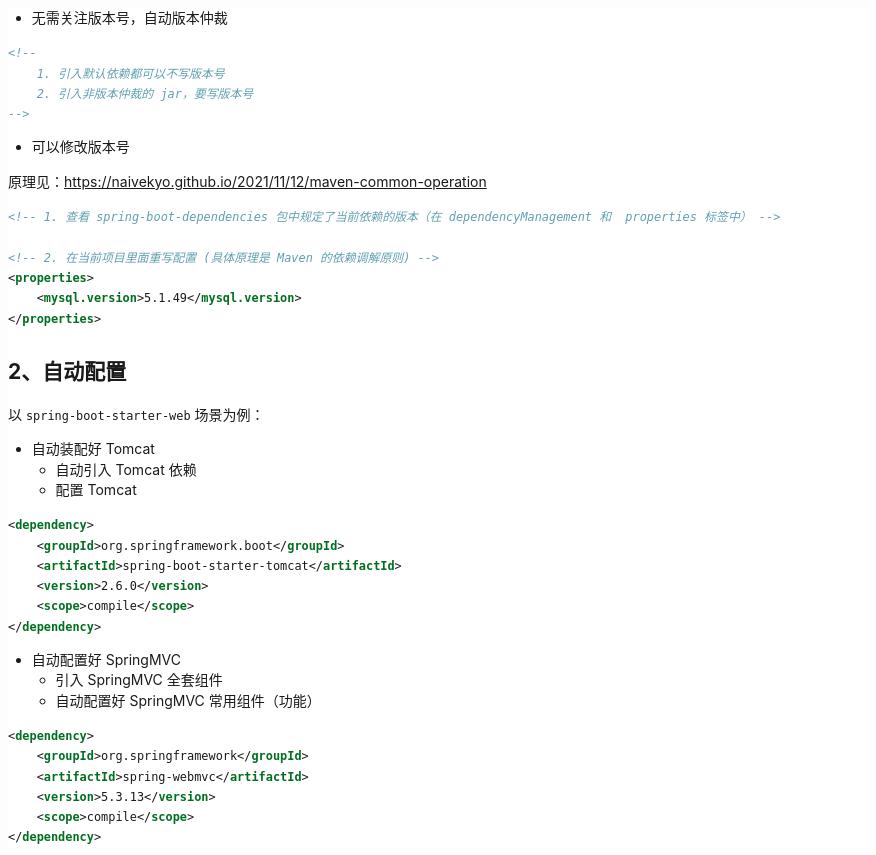 

- 无需关注版本号，自动版本仲裁

```xml
<!-- 
	1. 引入默认依赖都可以不写版本号
	2. 引入非版本仲裁的 jar，要写版本号
-->
```



- 可以修改版本号

原理见：https://naivekyo.github.io/2021/11/12/maven-common-operation

```xml
<!-- 1. 查看 spring-boot-dependencies 包中规定了当前依赖的版本（在 dependencyManagement 和  properties 标签中） -->

<!-- 2. 在当前项目里面重写配置 (具体原理是 Maven 的依赖调解原则) -->
<properties>
	<mysql.version>5.1.49</mysql.version>
</properties>
```



## 2、自动配置

以 `spring-boot-starter-web` 场景为例：

- 自动装配好 Tomcat
  - 自动引入 Tomcat 依赖
  - 配置 Tomcat

```xml
<dependency>
    <groupId>org.springframework.boot</groupId>
    <artifactId>spring-boot-starter-tomcat</artifactId>
    <version>2.6.0</version>
    <scope>compile</scope>
</dependency>
```



- 自动配置好 SpringMVC
  - 引入 SpringMVC 全套组件
  - 自动配置好 SpringMVC 常用组件（功能）

```xml
<dependency>
    <groupId>org.springframework</groupId>
    <artifactId>spring-webmvc</artifactId>
    <version>5.3.13</version>
    <scope>compile</scope>
</dependency>
```
